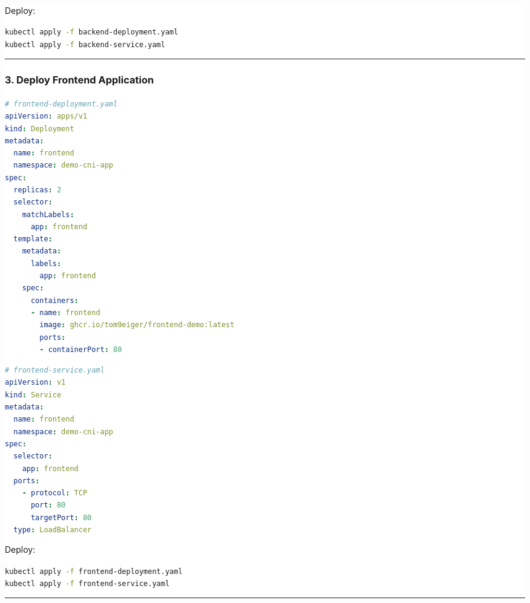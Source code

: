 Deploy:

```bash
kubectl apply -f backend-deployment.yaml
kubectl apply -f backend-service.yaml
```

---

### **3. Deploy Frontend Application**

```yaml
# frontend-deployment.yaml
apiVersion: apps/v1
kind: Deployment
metadata:
  name: frontend
  namespace: demo-cni-app
spec:
  replicas: 2
  selector:
    matchLabels:
      app: frontend
  template:
    metadata:
      labels:
        app: frontend
    spec:
      containers:
      - name: frontend
        image: ghcr.io/tom9eiger/frontend-demo:latest
        ports:
        - containerPort: 80
```

```yaml
# frontend-service.yaml
apiVersion: v1
kind: Service
metadata:
  name: frontend
  namespace: demo-cni-app
spec:
  selector:
    app: frontend
  ports:
    - protocol: TCP
      port: 80
      targetPort: 80
  type: LoadBalancer
```

Deploy:

```bash
kubectl apply -f frontend-deployment.yaml
kubectl apply -f frontend-service.yaml
```

---